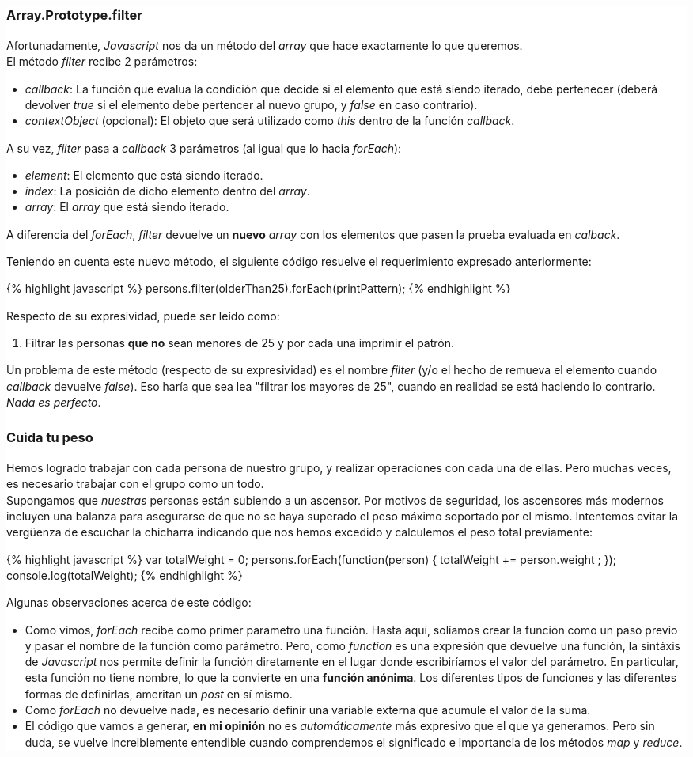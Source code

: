 ### Array.Prototype.filter

Afortunadamente, *Javascript* nos da un método del *array* que hace exactamente lo que queremos.  
El método *filter* recibe 2 parámetros:

- *callback*: La función que evalua la condición que decide si el elemento que está siendo iterado, debe pertenecer (deberá devolver *true* si el elemento debe pertencer al nuevo grupo, y *false* en caso contrario).
- *contextObject* (opcional): El objeto que será utilizado como *this* dentro de la función *callback*.

A su vez, *filter* pasa a *callback* 3 parámetros (al igual que lo hacia *forEach*):

- *element*: El elemento que está siendo iterado.
- *index*: La posición de dicho elemento dentro del *array*.
- *array*: El *array* que está siendo iterado.

A diferencia del *forEach*, *filter* devuelve un **nuevo** *array* con los elementos que pasen la prueba evaluada en *calback*.

Teniendo en cuenta este nuevo método, el siguiente código resuelve el requerimiento expresado anteriormente:

{% highlight javascript %}
persons.filter(olderThan25).forEach(printPattern);
{% endhighlight %}

Respecto de su expresividad, puede ser leído como:

1. Filtrar las personas **que no** sean menores de 25 y por cada una imprimir el patrón.

Un problema de este método (respecto de su expresividad) es el nombre *filter* (y/o el hecho de remueva el elemento cuando *callback* devuelve *false*). Eso haría que sea lea "filtrar los mayores de 25", cuando en realidad se está haciendo lo contrario. *Nada es perfecto*.

### Cuida tu peso

Hemos logrado trabajar con cada persona de nuestro grupo, y realizar operaciones con cada una de ellas. Pero muchas veces, es necesario trabajar con el grupo como un todo.  
Supongamos que *nuestras* personas están subiendo a un ascensor. Por motivos de seguridad, los ascensores más modernos incluyen una balanza para asegurarse de que no se haya superado el peso máximo soportado por el mismo. Intentemos evitar la vergüenza de escuchar la chicharra indicando que nos hemos excedido y calculemos el peso total previamente:

{% highlight javascript %}
var totalWeight = 0;
persons.forEach(function(person) {
  totalWeight += person.weight ;
});
console.log(totalWeight);
{% endhighlight %}

Algunas observaciones acerca de este código:

- Como vimos, *forEach* recibe como primer parametro una función. Hasta aquí, solíamos crear la función como un paso previo y pasar el nombre de la función como parámetro. Pero, como *function* es una expresión que devuelve una función, la sintáxis de *Javascript* nos permite definir la función diretamente en el lugar donde escribiríamos el valor del parámetro. En particular, esta función no tiene nombre, lo que la convierte en una **función anónima**. Los diferentes tipos de funciones y las diferentes formas de definirlas, ameritan un *post* en sí mismo.
- Como *forEach* no devuelve nada, es necesario definir una variable externa que acumule el valor de la suma.
- El código que vamos a generar, **en mi opinión** no es *automáticamente* más expresivo que el que ya generamos. Pero sin duda, se vuelve increiblemente entendible cuando comprendemos el significado e importancia de los métodos *map* y *reduce*.  
